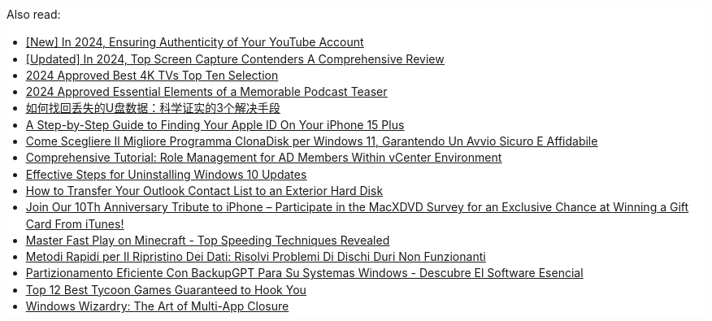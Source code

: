 <span class="atpl-alsoreadstyle">Also read:</span>
<div><ul>
<li><a href="https://eaxpv-info.techidaily.com/new-in-2024-ensuring-authenticity-of-your-youtube-account/"><u>[New] In 2024, Ensuring Authenticity of Your YouTube Account</u></a></li>
<li><a href="https://digital-screen-recording.techidaily.com/updated-in-2024-top-screen-capture-contenders-a-comprehensive-review/"><u>[Updated] In 2024, Top Screen Capture Contenders A Comprehensive Review</u></a></li>
<li><a href="https://extra-hints.techidaily.com/2024-approved-best-4k-tvs-top-ten-selection/"><u>2024 Approved Best 4K TVs Top Ten Selection</u></a></li>
<li><a href="https://article-posts.techidaily.com/2024-approved-essential-elements-of-a-memorable-podcast-teaser/"><u>2024 Approved Essential Elements of a Memorable Podcast Teaser</u></a></li>
<li><a href="https://win-deluxe.techidaily.com/u3/"><u>如何找回丢失的U盘数据：科学证实的3个解决手段</u></a></li>
<li><a href="https://apple-account.techidaily.com/a-step-by-step-guide-to-finding-your-apple-id-on-your-iphone-15-plus-by-drfone-ios/"><u>A Step-by-Step Guide to Finding Your Apple ID On Your iPhone 15 Plus</u></a></li>
<li><a href="https://win-deluxe.techidaily.com/come-scegliere-il-migliore-programma-clonadisk-per-windows-11-garantendo-un-avvio-sicuro-e-affidabile/"><u>Come Scegliere Il Migliore Programma ClonaDisk per Windows 11, Garantendo Un Avvio Sicuro E Affidabile</u></a></li>
<li><a href="https://win-deluxe.techidaily.com/comprehensive-tutorial-role-management-for-ad-members-within-vcenter-environment/"><u>Comprehensive Tutorial: Role Management for AD Members Within vCenter Environment</u></a></li>
<li><a href="https://win-deluxe.techidaily.com/effective-steps-for-uninstalling-windows-10-updates/"><u>Effective Steps for Uninstalling Windows 10 Updates</u></a></li>
<li><a href="https://win-deluxe.techidaily.com/how-to-transfer-your-outlook-contact-list-to-an-exterior-hard-disk/"><u>How to Transfer Your Outlook Contact List to an Exterior Hard Disk</u></a></li>
<li><a href="https://some-approaches.techidaily.com/join-our-10th-anniversary-tribute-to-iphone-participate-in-the-macxdvd-survey-for-an-exclusive-chance-at-winning-a-gift-card-from-itunes/"><u>Join Our 10Th Anniversary Tribute to iPhone – Participate in the MacXDVD Survey for an Exclusive Chance at Winning a Gift Card From iTunes!</u></a></li>
<li><a href="https://tech-renaissance.techidaily.com/master-fast-play-on-minecraft-top-speeding-techniques-revealed/"><u>Master Fast Play on Minecraft - Top Speeding Techniques Revealed</u></a></li>
<li><a href="https://win-deluxe.techidaily.com/metodi-rapidi-per-il-ripristino-dei-dati-risolvi-problemi-di-dischi-duri-non-funzionanti/"><u>Metodi Rapidi per Il Ripristino Dei Dati: Risolvi Problemi Di Dischi Duri Non Funzionanti</u></a></li>
<li><a href="https://win-deluxe.techidaily.com/partizionamento-eficiente-con-backupgpt-para-su-systemas-windows-descubre-el-software-esencial/"><u>Partizionamento Eficiente Con BackupGPT Para Su Systemas Windows - Descubre El Software Esencial</u></a></li>
<li><a href="https://desktop-recording.techidaily.com/top-12-best-tycoon-games-guaranteed-to-hook-you/"><u>Top 12 Best Tycoon Games Guaranteed to Hook You</u></a></li>
<li><a href="https://win11.techidaily.com/windows-wizardry-the-art-of-multi-app-closure/"><u>Windows Wizardry: The Art of Multi-App Closure</u></a></li>
</ul></div>

